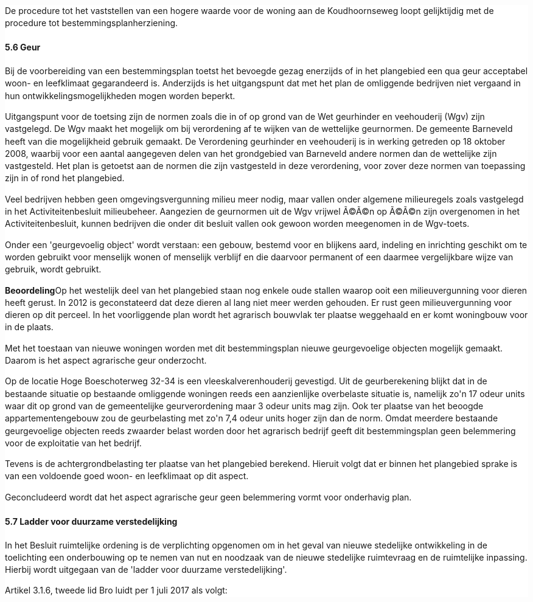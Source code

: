 De procedure tot het vaststellen van een hogere waarde voor de woning aan de Koudhoornseweg loopt gelijktijdig met de procedure tot bestemmingsplanherziening.

#### 5\.6 Geur

Bij de voorbereiding van een bestemmingsplan toetst het bevoegde gezag enerzijds of in het plangebied een qua geur acceptabel woon\- en leefklimaat gegarandeerd is. Anderzijds is het uitgangspunt dat met het plan de omliggende bedrijven niet vergaand in hun ontwikkelingsmogelijkheden mogen worden beperkt.

Uitgangspunt voor de toetsing zijn de normen zoals die in of op grond van de Wet geurhinder en veehouderij (Wgv) zijn vastgelegd. De Wgv maakt het mogelijk om bij verordening af te wijken van de wettelijke geurnormen. De gemeente Barneveld heeft van die mogelijkheid gebruik gemaakt. De Verordening geurhinder en veehouderij is in werking getreden op 18 oktober 2008, waarbij voor een aantal aangegeven delen van het grondgebied van Barneveld andere normen dan de wettelijke zijn vastgesteld. Het plan is getoetst aan de normen die zijn vastgesteld in deze verordening, voor zover deze normen van toepassing zijn in of rond het plangebied.

Veel bedrijven hebben geen omgevingsvergunning milieu meer nodig, maar vallen onder algemene milieuregels zoals vastgelegd in het Activiteitenbesluit milieubeheer. Aangezien de geurnormen uit de Wgv vrijwel Ã©Ã©n op Ã©Ã©n zijn overgenomen in het Activiteitenbesluit, kunnen bedrijven die onder dit besluit vallen ook gewoon worden meegenomen in de Wgv\-toets.

Onder een 'geurgevoelig object' wordt verstaan: een gebouw, bestemd voor en blijkens aard, indeling en inrichting geschikt om te worden gebruikt voor menselijk wonen of menselijk verblijf en die daarvoor permanent of een daarmee vergelijkbare wijze van gebruik, wordt gebruikt.

**Beoordeling**Op het westelijk deel van het plangebied staan nog enkele oude stallen waarop ooit een milieuvergunning voor dieren heeft gerust. In 2012 is geconstateerd dat deze dieren al lang niet meer werden gehouden. Er rust geen milieuvergunning voor dieren op dit perceel. In het voorliggende plan wordt het agrarisch bouwvlak ter plaatse weggehaald en er komt woningbouw voor in de plaats.

Met het toestaan van nieuwe woningen worden met dit bestemmingsplan nieuwe geurgevoelige objecten mogelijk gemaakt. Daarom is het aspect agrarische geur onderzocht.

Op de locatie Hoge Boeschoterweg 32\-34 is een vleeskalverenhouderij gevestigd. Uit de geurberekening blijkt dat in de bestaande situatie op bestaande omliggende woningen reeds een aanzienlijke overbelaste situatie is, namelijk zo'n 17 odeur units waar dit op grond van de gemeentelijke geurverordening maar 3 odeur units mag zijn. Ook ter plaatse van het beoogde appartementengebouw zou de geurbelasting met zo'n 7,4 odeur units hoger zijn dan de norm. Omdat meerdere bestaande geurgevoelige objecten reeds zwaarder belast worden door het agrarisch bedrijf geeft dit bestemmingsplan geen belemmering voor de exploitatie van het bedrijf.

Tevens is de achtergrondbelasting ter plaatse van het plangebied berekend. Hieruit volgt dat er binnen het plangebied sprake is van een voldoende goed woon\- en leefklimaat op dit aspect.

Geconcludeerd wordt dat het aspect agrarische geur geen belemmering vormt voor onderhavig plan.

#### 5\.7 Ladder voor duurzame verstedelijking

In het Besluit ruimtelijke ordening is de verplichting opgenomen om in het geval van nieuwe stedelijke ontwikkeling in de toelichting een onderbouwing op te nemen van nut en noodzaak van de nieuwe stedelijke ruimtevraag en de ruimtelijke inpassing. Hierbij wordt uitgegaan van de 'ladder voor duurzame verstedelijking'.

Artikel 3\.1\.6, tweede lid Bro luidt per 1 juli 2017 als volgt:
